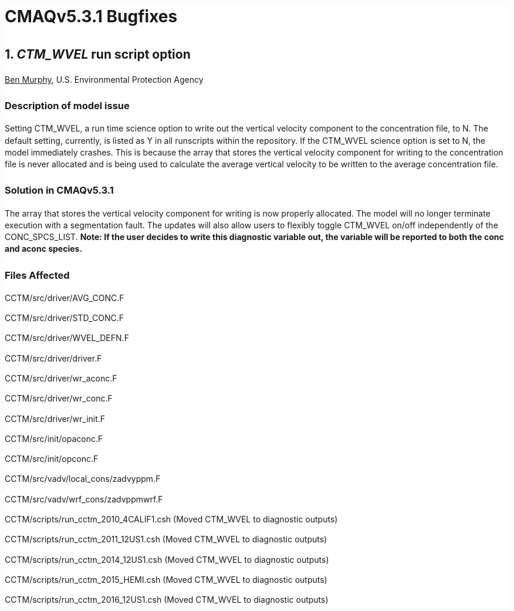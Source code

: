 # CMAQv5.3.1 Bugfixes

## 1. *CTM_WVEL* run script option 
[Ben Murphy](mailto:Murphy.Ben@epa.gov), U.S. Environmental Protection Agency

### Description of model issue
Setting CTM_WVEL, a run time science option to write out the vertical velocity component to the concentration file, to N. 
The default setting, currently, is listed as Y in all runscripts within the repository. If the CTM_WVEL science option is set to N, 
the model immediately crashes. This is because the array that stores the vertical velocity component for writing to the concentration 
file is never allocated and is being used to calculate the average vertical velocity to be written to the average concentration file.

### Solution in CMAQv5.3.1
The array that stores the vertical velocity component for writing is now properly allocated. The model will no longer terminate execution with a segmentation fault. The updates will also allow users to flexibly toggle CTM_WVEL on/off independently of the CONC_SPCS_LIST. **Note: If the user decides to write this diagnostic variable out, the variable will be reported to both the conc and aconc species.**

### Files Affected 
CCTM/src/driver/AVG_CONC.F

CCTM/src/driver/STD_CONC.F

CCTM/src/driver/WVEL_DEFN.F

CCTM/src/driver/driver.F

CCTM/src/driver/wr_aconc.F

CCTM/src/driver/wr_conc.F

CCTM/src/driver/wr_init.F

CCTM/src/init/opaconc.F

CCTM/src/init/opconc.F 

CCTM/src/vadv/local_cons/zadvyppm.F

CCTM/src/vadv/wrf_cons/zadvppmwrf.F

CCTM/scripts/run_cctm_2010_4CALIF1.csh (Moved CTM_WVEL to diagnostic outputs) 

CCTM/scripts/run_cctm_2011_12US1.csh (Moved CTM_WVEL to diagnostic outputs)
 
CCTM/scripts/run_cctm_2014_12US1.csh (Moved CTM_WVEL to diagnostic outputs) 

CCTM/scripts/run_cctm_2015_HEMI.csh (Moved CTM_WVEL to diagnostic outputs) 

CCTM/scripts/run_cctm_2016_12US1.csh (Moved CTM_WVEL to diagnostic outputs)

